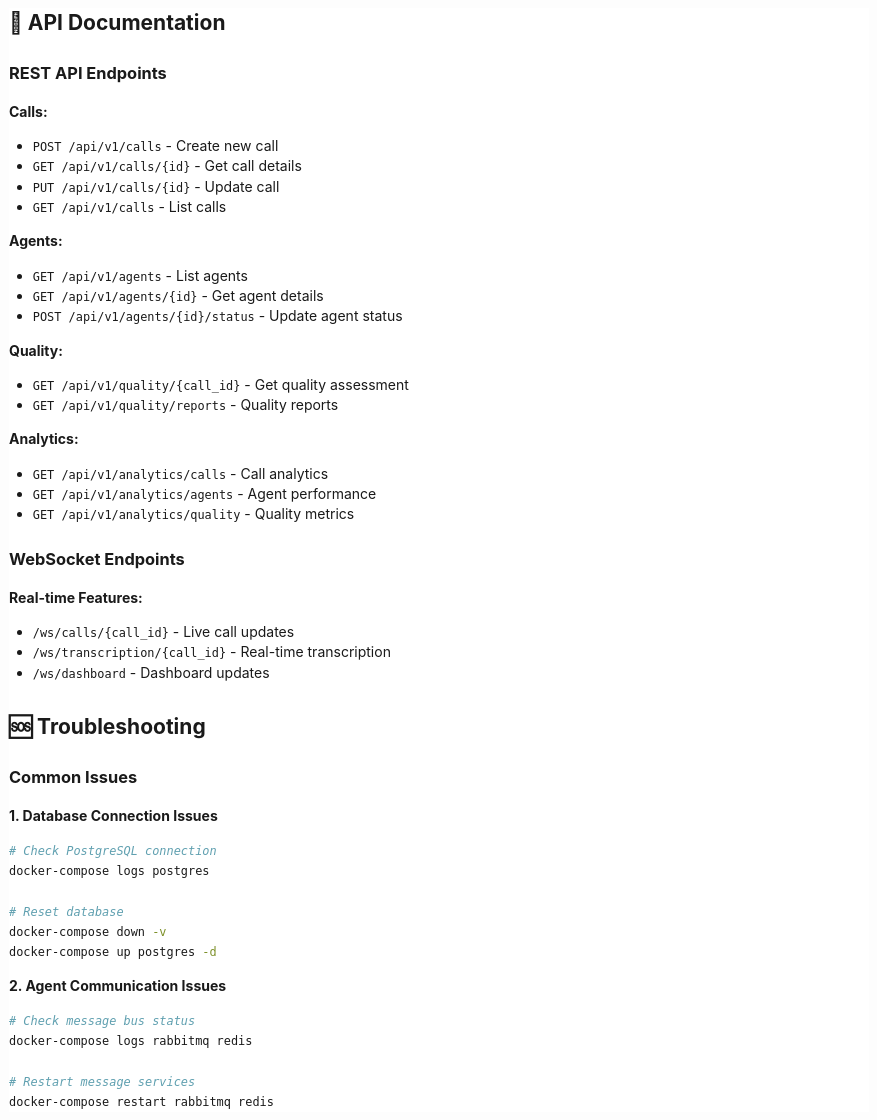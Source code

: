 ## 📝 API Documentation

### REST API Endpoints

**Calls:**
- `POST /api/v1/calls` - Create new call
- `GET /api/v1/calls/{id}` - Get call details
- `PUT /api/v1/calls/{id}` - Update call
- `GET /api/v1/calls` - List calls

**Agents:**
- `GET /api/v1/agents` - List agents
- `GET /api/v1/agents/{id}` - Get agent details
- `POST /api/v1/agents/{id}/status` - Update agent status

**Quality:**
- `GET /api/v1/quality/{call_id}` - Get quality assessment
- `GET /api/v1/quality/reports` - Quality reports

**Analytics:**
- `GET /api/v1/analytics/calls` - Call analytics
- `GET /api/v1/analytics/agents` - Agent performance
- `GET /api/v1/analytics/quality` - Quality metrics

### WebSocket Endpoints

**Real-time Features:**
- `/ws/calls/{call_id}` - Live call updates
- `/ws/transcription/{call_id}` - Real-time transcription
- `/ws/dashboard` - Dashboard updates

## 🆘 Troubleshooting

### Common Issues

**1. Database Connection Issues**
```bash
# Check PostgreSQL connection
docker-compose logs postgres

# Reset database
docker-compose down -v
docker-compose up postgres -d
```

**2. Agent Communication Issues**
```bash
# Check message bus status
docker-compose logs rabbitmq redis

# Restart message services
docker-compose restart rabbitmq redis
```
